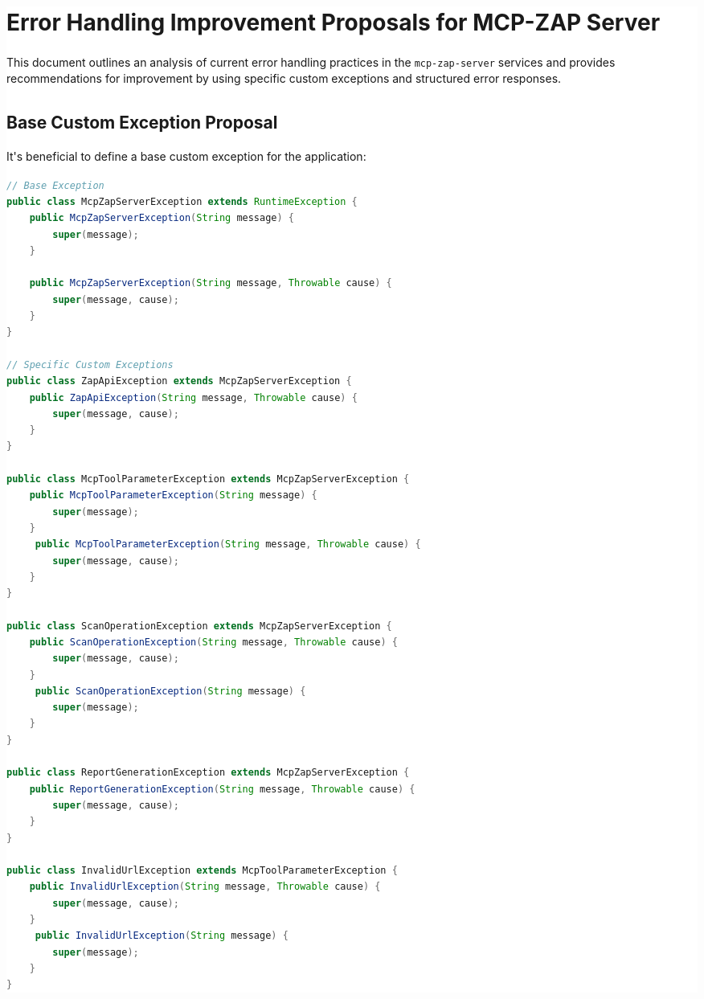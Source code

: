 # Error Handling Improvement Proposals for MCP-ZAP Server

This document outlines an analysis of current error handling practices in the `mcp-zap-server` services and provides recommendations for improvement by using specific custom exceptions and structured error responses.

## Base Custom Exception Proposal

It's beneficial to define a base custom exception for the application:

```java
// Base Exception
public class McpZapServerException extends RuntimeException {
    public McpZapServerException(String message) {
        super(message);
    }

    public McpZapServerException(String message, Throwable cause) {
        super(message, cause);
    }
}

// Specific Custom Exceptions
public class ZapApiException extends McpZapServerException {
    public ZapApiException(String message, Throwable cause) {
        super(message, cause);
    }
}

public class McpToolParameterException extends McpZapServerException {
    public McpToolParameterException(String message) {
        super(message);
    }
     public McpToolParameterException(String message, Throwable cause) {
        super(message, cause);
    }
}

public class ScanOperationException extends McpZapServerException {
    public ScanOperationException(String message, Throwable cause) {
        super(message, cause);
    }
     public ScanOperationException(String message) {
        super(message);
    }
}

public class ReportGenerationException extends McpZapServerException {
    public ReportGenerationException(String message, Throwable cause) {
        super(message, cause);
    }
}

public class InvalidUrlException extends McpToolParameterException {
    public InvalidUrlException(String message, Throwable cause) {
        super(message, cause);
    }
     public InvalidUrlException(String message) {
        super(message);
    }
}
```